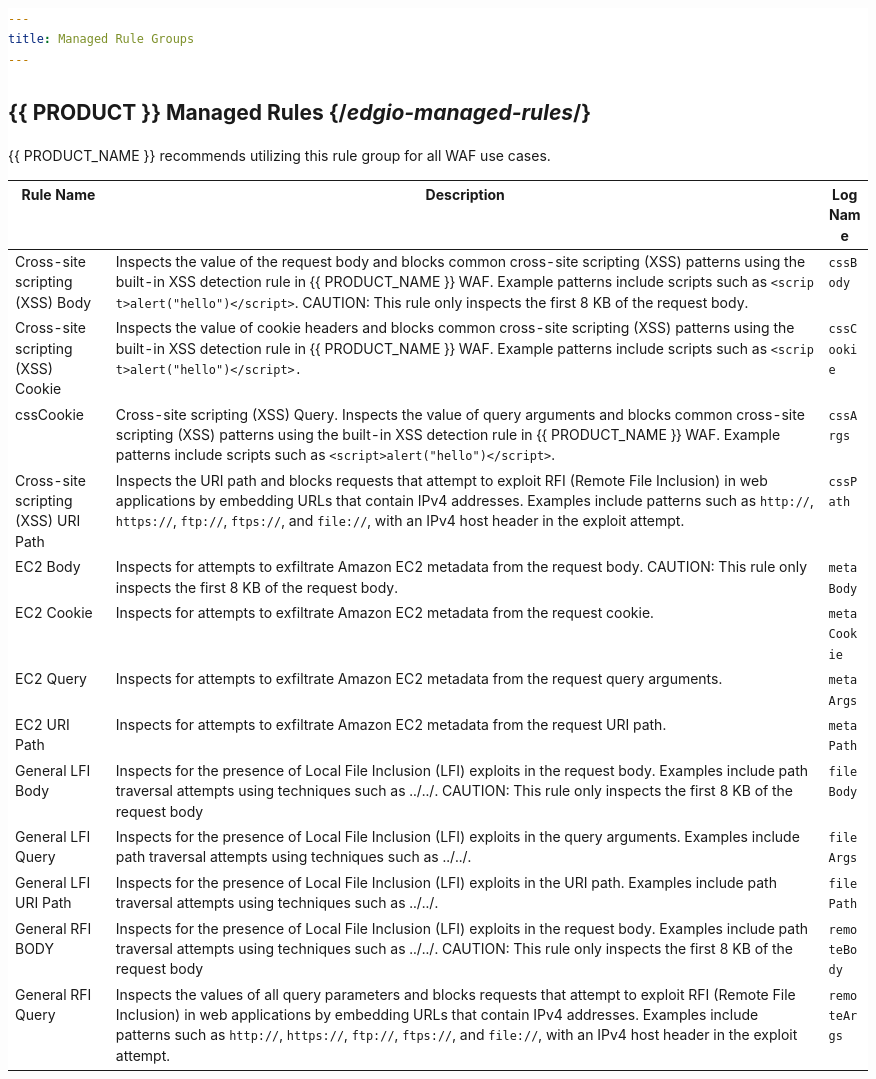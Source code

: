```yaml
---
title: Managed Rule Groups 
---
```


## {{ PRODUCT }} Managed Rules {/*edgio-managed-rules*/}

<Callout type="danger">

  {{ PRODUCT_NAME }} recommends utilizing this rule group for all WAF use cases.

</Callout>

| Rule Name                           | Description                                                                                                                                                                                                                                                                                                                          | Log Name       |
| ----------------------------------- | ------------------------------------------------------------------------------------------------------------------------------------------------------------------------------------------------------------------------------------------------------------------------------------------------------------------------------------ | -------------- |
| Cross-site scripting (XSS) Body     | Inspects the value of the request body and blocks common cross-site scripting (XSS) patterns using the built-in XSS detection rule in {{ PRODUCT_NAME }} WAF. Example patterns include scripts such as `<script>alert("hello")</script>`. CAUTION: This rule only inspects the first 8 KB of the request body.                       | `cssBody`      |
| Cross-site scripting (XSS) Cookie   | Inspects the value of cookie headers and blocks common cross-site scripting (XSS) patterns using the built-in XSS detection rule in {{ PRODUCT_NAME }} WAF. Example patterns include scripts such as `<script>alert("hello")</script>.`                                                                                              | `cssCookie`    |
| cssCookie                           | Cross-site scripting (XSS) Query. Inspects the value of query arguments and blocks common cross-site scripting (XSS) patterns using the built-in XSS detection rule in {{ PRODUCT_NAME }} WAF. Example patterns include scripts such as `<script>alert("hello")</script>`.                                                           | `cssArgs`      |
| Cross-site scripting (XSS) URI Path | Inspects the URI path and blocks requests that attempt to exploit RFI (Remote File Inclusion) in web applications by embedding URLs that contain IPv4 addresses. Examples include patterns such as `http://`, `https://`, `ftp://`, `ftps://`, and `file://`, with an IPv4 host header in the exploit attempt.                       | `cssPath`      |
| EC2 Body                            | Inspects for attempts to exfiltrate Amazon EC2 metadata from the request body. CAUTION: This rule only inspects the first 8 KB of the request body.                                                                                                                                                                                  | `metaBody`     |
| EC2 Cookie                          | Inspects for attempts to exfiltrate Amazon EC2 metadata from the request cookie.                                                                                                                                                                                                                                                     | `metaCookie`   |
| EC2 Query                           | Inspects for attempts to exfiltrate Amazon EC2 metadata from the request query arguments.                                                                                                                                                                                                                                            | `metaArgs`     |
| EC2 URI Path                        | Inspects for attempts to exfiltrate Amazon EC2 metadata from the request URI path.                                                                                                                                                                                                                                                   | `metaPath`     |
| General LFI Body                    | Inspects for the presence of Local File Inclusion (LFI) exploits in the request body. Examples include path traversal attempts using techniques such as ../../. CAUTION: This rule only inspects the first 8 KB of the request body                                                                                                  | `fileBody`     |
| General LFI Query                   | Inspects for the presence of Local File Inclusion (LFI) exploits in the query arguments. Examples include path traversal attempts using techniques such as ../../.                                                                                                                                                                   | `fileArgs`     |
| General LFI URI Path                | Inspects for the presence of Local File Inclusion (LFI) exploits in the URI path. Examples include path traversal attempts using techniques such as ../../.                                                                                                                                                                          | `filePath`     |
| General RFI BODY                    | Inspects for the presence of Local File Inclusion (LFI) exploits in the request body. Examples include path traversal attempts using techniques such as ../../. CAUTION: This rule only inspects the first 8 KB of the request body                                                                                                  | `remoteBody`   |
| General RFI Query                   | Inspects the values of all query parameters and blocks requests that attempt to exploit RFI (Remote File Inclusion) in web applications by embedding URLs that contain IPv4 addresses. Examples include patterns such as `http://`, `https://`, `ftp://`, `ftps://`, and `file://`, with an IPv4 host header in the exploit attempt. | `remoteArgs`   |